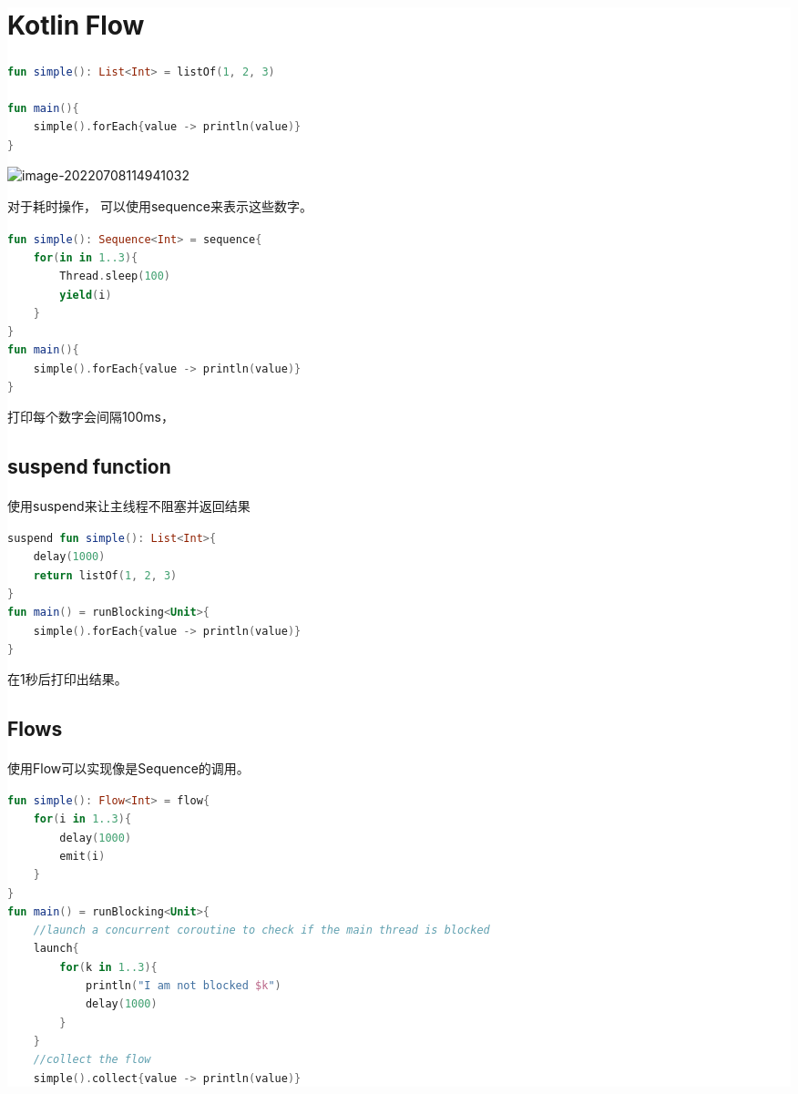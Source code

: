 # Kotlin Flow

```kotlin
fun simple(): List<Int> = listOf(1, 2, 3)

fun main(){
    simple().forEach{value -> println(value)}
}
```

![image-20220708114941032](https://s2.loli.net/2022/07/08/v3PTQ2kbofyEZJ6.png)

对于耗时操作， 可以使用sequence来表示这些数字。

```kotlin
fun simple(): Sequence<Int> = sequence{
    for(in in 1..3){
        Thread.sleep(100)
        yield(i)
    }
}
fun main(){
    simple().forEach{value -> println(value)}
}
```

打印每个数字会间隔100ms，

## suspend function

使用suspend来让主线程不阻塞并返回结果

```kotlin
suspend fun simple(): List<Int>{
    delay(1000)
    return listOf(1, 2, 3)
}
fun main() = runBlocking<Unit>{
    simple().forEach{value -> println(value)}
}

```

在1秒后打印出结果。

## Flows

使用Flow可以实现像是Sequence的调用。

```kotlin
fun simple(): Flow<Int> = flow{
    for(i in 1..3){
        delay(1000)
        emit(i)
    }
}
fun main() = runBlocking<Unit>{
    //launch a concurrent coroutine to check if the main thread is blocked
    launch{
        for(k in 1..3){
            println("I am not blocked $k")
            delay(1000)
        }
    }
    //collect the flow
    simple().collect{value -> println(value)}
```